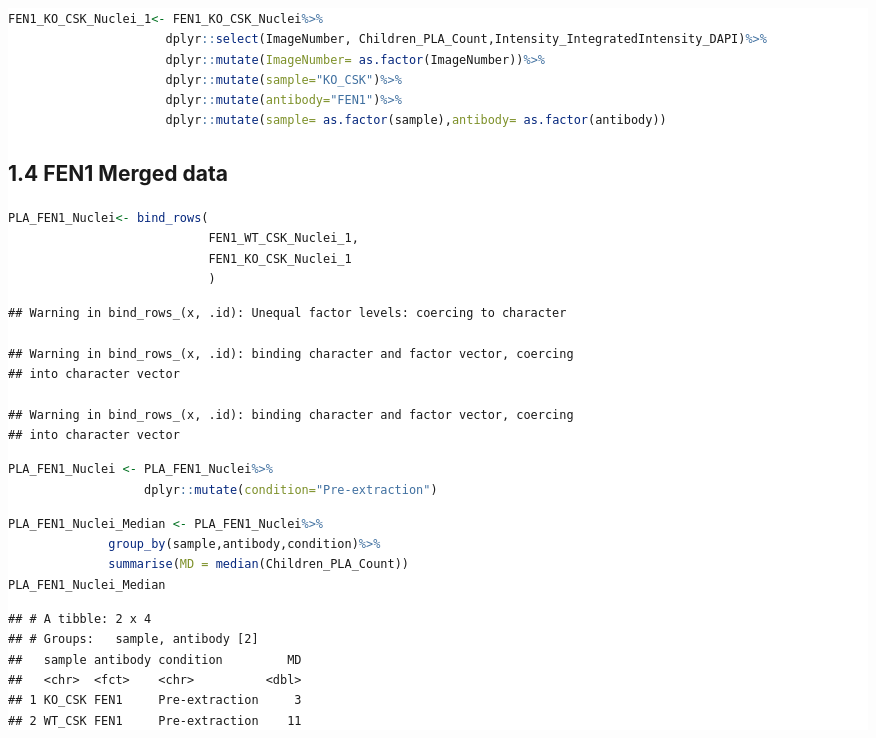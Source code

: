 ``` r
FEN1_KO_CSK_Nuclei_1<- FEN1_KO_CSK_Nuclei%>%
                      dplyr::select(ImageNumber, Children_PLA_Count,Intensity_IntegratedIntensity_DAPI)%>%
                      dplyr::mutate(ImageNumber= as.factor(ImageNumber))%>%
                      dplyr::mutate(sample="KO_CSK")%>%
                      dplyr::mutate(antibody="FEN1")%>%
                      dplyr::mutate(sample= as.factor(sample),antibody= as.factor(antibody))
```

## 1.4 **FEN1 Merged data**

``` r
PLA_FEN1_Nuclei<- bind_rows(
                            FEN1_WT_CSK_Nuclei_1,
                            FEN1_KO_CSK_Nuclei_1
                            )
```

    ## Warning in bind_rows_(x, .id): Unequal factor levels: coercing to character

    ## Warning in bind_rows_(x, .id): binding character and factor vector, coercing
    ## into character vector
    
    ## Warning in bind_rows_(x, .id): binding character and factor vector, coercing
    ## into character vector

``` r
PLA_FEN1_Nuclei <- PLA_FEN1_Nuclei%>%
                   dplyr::mutate(condition="Pre-extraction")
```

``` r
PLA_FEN1_Nuclei_Median <- PLA_FEN1_Nuclei%>%
              group_by(sample,antibody,condition)%>%
              summarise(MD = median(Children_PLA_Count))
PLA_FEN1_Nuclei_Median
```

    ## # A tibble: 2 x 4
    ## # Groups:   sample, antibody [2]
    ##   sample antibody condition         MD
    ##   <chr>  <fct>    <chr>          <dbl>
    ## 1 KO_CSK FEN1     Pre-extraction     3
    ## 2 WT_CSK FEN1     Pre-extraction    11
